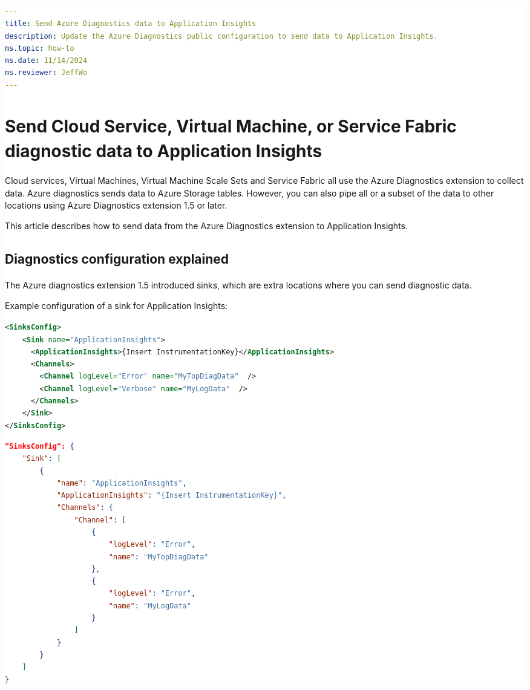 ```yaml
---
title: Send Azure Diagnostics data to Application Insights
description: Update the Azure Diagnostics public configuration to send data to Application Insights.
ms.topic: how-to
ms.date: 11/14/2024
ms.reviewer: JeffWo
---
```


# Send Cloud Service, Virtual Machine, or Service Fabric diagnostic data to Application Insights

Cloud services, Virtual Machines, Virtual Machine Scale Sets and Service Fabric all use the Azure Diagnostics extension to collect data. Azure diagnostics sends data to Azure Storage tables. However, you can also pipe all or a subset of the data to other locations using Azure Diagnostics extension 1.5 or later.

This article describes how to send data from the Azure Diagnostics extension to Application Insights.

## Diagnostics configuration explained

The Azure diagnostics extension 1.5 introduced sinks, which are extra locations where you can send diagnostic data.

Example configuration of a sink for Application Insights:

```xml
<SinksConfig>
    <Sink name="ApplicationInsights">
      <ApplicationInsights>{Insert InstrumentationKey}</ApplicationInsights>
      <Channels>
        <Channel logLevel="Error" name="MyTopDiagData"  />
        <Channel logLevel="Verbose" name="MyLogData"  />
      </Channels>
    </Sink>
</SinksConfig>
```
```JSON
"SinksConfig": {
    "Sink": [
        {
            "name": "ApplicationInsights",
            "ApplicationInsights": "{Insert InstrumentationKey}",
            "Channels": {
                "Channel": [
                    {
                        "logLevel": "Error",
                        "name": "MyTopDiagData"
                    },
                    {
                        "logLevel": "Error",
                        "name": "MyLogData"
                    }
                ]
            }
        }
    ]
}
```
